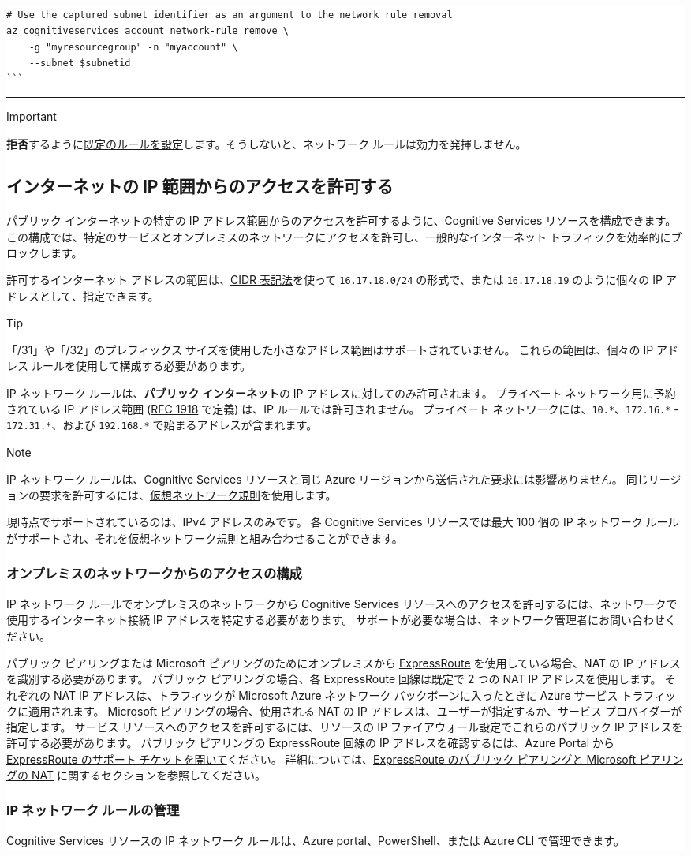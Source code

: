     # Use the captured subnet identifier as an argument to the network rule removal
    az cognitiveservices account network-rule remove \
        -g "myresourcegroup" -n "myaccount" \
        --subnet $subnetid
    ```
***

> [!IMPORTANT]
> **拒否**するように[既定のルールを設定](#change-the-default-network-access-rule)します。そうしないと、ネットワーク ルールは効力を発揮しません。

## <a name="grant-access-from-an-internet-ip-range"></a>インターネットの IP 範囲からのアクセスを許可する

パブリック インターネットの特定の IP アドレス範囲からのアクセスを許可するように、Cognitive Services リソースを構成できます。 この構成では、特定のサービスとオンプレミスのネットワークにアクセスを許可し、一般的なインターネット トラフィックを効率的にブロックします。

許可するインターネット アドレスの範囲は、[CIDR 表記法](https://tools.ietf.org/html/rfc4632)を使って `16.17.18.0/24` の形式で、または `16.17.18.19` のように個々の IP アドレスとして、指定できます。

   > [!Tip]
   > 「/31」や「/32」のプレフィックス サイズを使用した小さなアドレス範囲はサポートされていません。 これらの範囲は、個々の IP アドレス ルールを使用して構成する必要があります。

IP ネットワーク ルールは、**パブリック インターネット**の IP アドレスに対してのみ許可されます。 プライベート ネットワーク用に予約されている IP アドレス範囲 ([RFC 1918](https://tools.ietf.org/html/rfc1918#section-3) で定義) は、IP ルールでは許可されません。 プライベート ネットワークには、`10.*`、`172.16.*` - `172.31.*`、および `192.168.*` で始まるアドレスが含まれます。

   > [!NOTE]
   > IP ネットワーク ルールは、Cognitive Services リソースと同じ Azure リージョンから送信された要求には影響ありません。 同じリージョンの要求を許可するには、[仮想ネットワーク規則](#grant-access-from-a-virtual-network)を使用します。

現時点でサポートされているのは、IPv4 アドレスのみです。 各 Cognitive Services リソースでは最大 100 個の IP ネットワーク ルールがサポートされ、それを[仮想ネットワーク規則](#grant-access-from-a-virtual-network)と組み合わせることができます。

### <a name="configuring-access-from-on-premises-networks"></a>オンプレミスのネットワークからのアクセスの構成

IP ネットワーク ルールでオンプレミスのネットワークから Cognitive Services リソースへのアクセスを許可するには、ネットワークで使用するインターネット接続 IP アドレスを特定する必要があります。 サポートが必要な場合は、ネットワーク管理者にお問い合わせください。

パブリック ピアリングまたは Microsoft ピアリングのためにオンプレミスから [ExpressRoute](../expressroute/expressroute-introduction.md) を使用している場合、NAT の IP アドレスを識別する必要があります。 パブリック ピアリングの場合、各 ExpressRoute 回線は既定で 2 つの NAT IP アドレスを使用します。 それぞれの NAT IP アドレスは、トラフィックが Microsoft Azure ネットワーク バックボーンに入ったときに Azure サービス トラフィックに適用されます。 Microsoft ピアリングの場合、使用される NAT の IP アドレスは、ユーザーが指定するか、サービス プロバイダーが指定します。 サービス リソースへのアクセスを許可するには、リソースの IP ファイアウォール設定でこれらのパブリック IP アドレスを許可する必要があります。 パブリック ピアリングの ExpressRoute 回線の IP アドレスを確認するには、Azure Portal から [ExpressRoute のサポート チケットを開いて](https://portal.azure.com/#blade/Microsoft_Azure_Support/HelpAndSupportBlade/overview)ください。 詳細については、[ExpressRoute のパブリック ピアリングと Microsoft ピアリングの NAT](../expressroute/expressroute-nat.md#nat-requirements-for-azure-public-peering) に関するセクションを参照してください。

### <a name="managing-ip-network-rules"></a>IP ネットワーク ルールの管理

Cognitive Services リソースの IP ネットワーク ルールは、Azure portal、PowerShell、または Azure CLI で管理できます。
